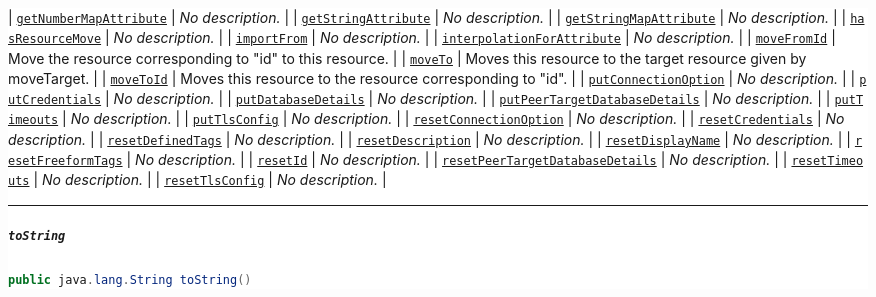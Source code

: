 | <code><a href="#rhizo-co-terraform-provider-oci.dataSafeTargetDatabase.DataSafeTargetDatabase.getNumberMapAttribute">getNumberMapAttribute</a></code> | *No description.* |
| <code><a href="#rhizo-co-terraform-provider-oci.dataSafeTargetDatabase.DataSafeTargetDatabase.getStringAttribute">getStringAttribute</a></code> | *No description.* |
| <code><a href="#rhizo-co-terraform-provider-oci.dataSafeTargetDatabase.DataSafeTargetDatabase.getStringMapAttribute">getStringMapAttribute</a></code> | *No description.* |
| <code><a href="#rhizo-co-terraform-provider-oci.dataSafeTargetDatabase.DataSafeTargetDatabase.hasResourceMove">hasResourceMove</a></code> | *No description.* |
| <code><a href="#rhizo-co-terraform-provider-oci.dataSafeTargetDatabase.DataSafeTargetDatabase.importFrom">importFrom</a></code> | *No description.* |
| <code><a href="#rhizo-co-terraform-provider-oci.dataSafeTargetDatabase.DataSafeTargetDatabase.interpolationForAttribute">interpolationForAttribute</a></code> | *No description.* |
| <code><a href="#rhizo-co-terraform-provider-oci.dataSafeTargetDatabase.DataSafeTargetDatabase.moveFromId">moveFromId</a></code> | Move the resource corresponding to "id" to this resource. |
| <code><a href="#rhizo-co-terraform-provider-oci.dataSafeTargetDatabase.DataSafeTargetDatabase.moveTo">moveTo</a></code> | Moves this resource to the target resource given by moveTarget. |
| <code><a href="#rhizo-co-terraform-provider-oci.dataSafeTargetDatabase.DataSafeTargetDatabase.moveToId">moveToId</a></code> | Moves this resource to the resource corresponding to "id". |
| <code><a href="#rhizo-co-terraform-provider-oci.dataSafeTargetDatabase.DataSafeTargetDatabase.putConnectionOption">putConnectionOption</a></code> | *No description.* |
| <code><a href="#rhizo-co-terraform-provider-oci.dataSafeTargetDatabase.DataSafeTargetDatabase.putCredentials">putCredentials</a></code> | *No description.* |
| <code><a href="#rhizo-co-terraform-provider-oci.dataSafeTargetDatabase.DataSafeTargetDatabase.putDatabaseDetails">putDatabaseDetails</a></code> | *No description.* |
| <code><a href="#rhizo-co-terraform-provider-oci.dataSafeTargetDatabase.DataSafeTargetDatabase.putPeerTargetDatabaseDetails">putPeerTargetDatabaseDetails</a></code> | *No description.* |
| <code><a href="#rhizo-co-terraform-provider-oci.dataSafeTargetDatabase.DataSafeTargetDatabase.putTimeouts">putTimeouts</a></code> | *No description.* |
| <code><a href="#rhizo-co-terraform-provider-oci.dataSafeTargetDatabase.DataSafeTargetDatabase.putTlsConfig">putTlsConfig</a></code> | *No description.* |
| <code><a href="#rhizo-co-terraform-provider-oci.dataSafeTargetDatabase.DataSafeTargetDatabase.resetConnectionOption">resetConnectionOption</a></code> | *No description.* |
| <code><a href="#rhizo-co-terraform-provider-oci.dataSafeTargetDatabase.DataSafeTargetDatabase.resetCredentials">resetCredentials</a></code> | *No description.* |
| <code><a href="#rhizo-co-terraform-provider-oci.dataSafeTargetDatabase.DataSafeTargetDatabase.resetDefinedTags">resetDefinedTags</a></code> | *No description.* |
| <code><a href="#rhizo-co-terraform-provider-oci.dataSafeTargetDatabase.DataSafeTargetDatabase.resetDescription">resetDescription</a></code> | *No description.* |
| <code><a href="#rhizo-co-terraform-provider-oci.dataSafeTargetDatabase.DataSafeTargetDatabase.resetDisplayName">resetDisplayName</a></code> | *No description.* |
| <code><a href="#rhizo-co-terraform-provider-oci.dataSafeTargetDatabase.DataSafeTargetDatabase.resetFreeformTags">resetFreeformTags</a></code> | *No description.* |
| <code><a href="#rhizo-co-terraform-provider-oci.dataSafeTargetDatabase.DataSafeTargetDatabase.resetId">resetId</a></code> | *No description.* |
| <code><a href="#rhizo-co-terraform-provider-oci.dataSafeTargetDatabase.DataSafeTargetDatabase.resetPeerTargetDatabaseDetails">resetPeerTargetDatabaseDetails</a></code> | *No description.* |
| <code><a href="#rhizo-co-terraform-provider-oci.dataSafeTargetDatabase.DataSafeTargetDatabase.resetTimeouts">resetTimeouts</a></code> | *No description.* |
| <code><a href="#rhizo-co-terraform-provider-oci.dataSafeTargetDatabase.DataSafeTargetDatabase.resetTlsConfig">resetTlsConfig</a></code> | *No description.* |

---

##### `toString` <a name="toString" id="rhizo-co-terraform-provider-oci.dataSafeTargetDatabase.DataSafeTargetDatabase.toString"></a>

```java
public java.lang.String toString()
```
